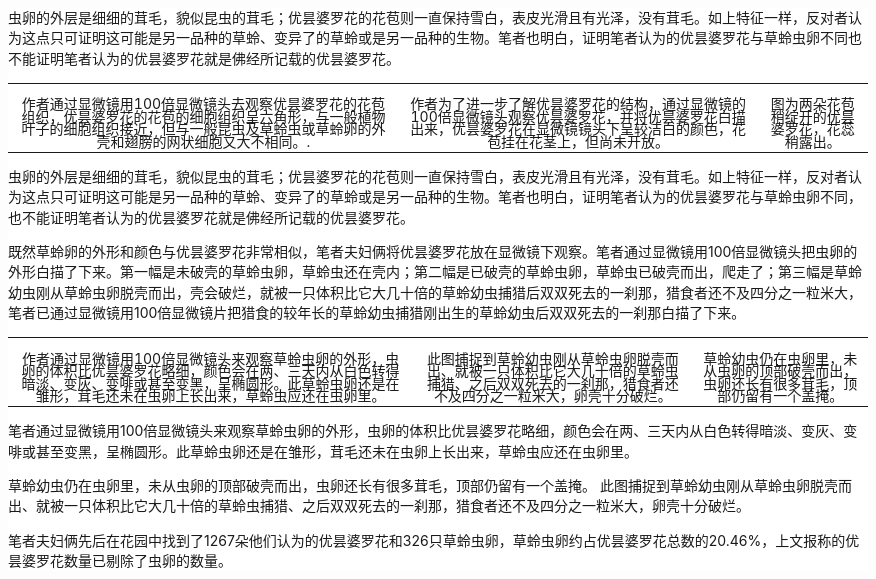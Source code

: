 <p>虫卵的外层是细细的茸毛，貌似昆虫的茸毛；优昙婆罗花的花苞则一直保持雪白，表皮光滑且有光泽，没有茸毛。如上特征一样，反对者认为这点只可证明这可能是另一品种的草蛉、变异了的草蛉或是另一品种的生物。笔者也明白，证明笔者认为的优昙婆罗花与草蛉虫卵不同也不能证明笔者认为的优昙婆罗花就是佛经所记载的优昙婆罗花。</p>
<p></p>
<table border=0 align=center>
<tr valign=top>
<td>
<div style="line-height: 90%; text-align: center;">
	<img src="https://i.epochtimes.com/assets/uploads/2012/04/1204160442192165-450x460.jpg" alt="" title="" width="450" b="460"
	class="size-medium wp-image-7818907" /></a><br /><span class="bn12">作者通过显微镜用100倍显微镜头去观察优昙婆罗花的花苞组织，优昙婆罗花的花苞的细胞组织呈六角形，与一般植物叶子的细胞组织接近，但与一般昆虫及草蛉虫或草蛉卵的外壳和翅膀的网状细胞又大不相同。.</span></div>
</td>
<td>
<div style="line-height: 90%; text-align: center;">
	<img src="https://i.epochtimes.com/assets/uploads/2012/04/1204160442162165-450x474.jpg" alt="" title="" width="450" b="474"
	class="size-medium wp-image-7818908" /></a><br /><span class="bn12">作者为了进一步了解优昙婆罗花的结构，通过显微镜的100倍显微镜头观察优昙婆罗花，并将优昙婆罗花白描出来，优昙婆罗花在显微镜镜头下呈较洁白的颜色，花苞挂在花茎上，但尚未开放。</span></div>
</td>
<td>
<div style="line-height: 90%; text-align: center;">
	<img src="https://i.epochtimes.com/assets/uploads/2012/04/1204160441552165-450x676.jpg" alt="" title="" width="450" b="676"
	class="size-medium wp-image-7818909" /></a><br /><span class="bn12">图为两朵花苞稍绽开的优昙婆罗花，花蕊稍露出。</span></div>
</td>
</tr>
</table>
<p></p>
<p>虫卵的外层是细细的茸毛，貌似昆虫的茸毛；优昙婆罗花的花苞则一直保持雪白，表皮光滑且有光泽，没有茸毛。如上特征一样，反对者认为这点只可证明这可能是另一品种的草蛉、变异了的草蛉或是另一品种的生物。笔者也明白，证明笔者认为的优昙婆罗花与草蛉虫卵不同，也不能证明笔者认为的优昙婆罗花就是佛经所记载的优昙婆罗花。</p>
<p>既然草蛉卵的外形和颜色与优昙婆罗花非常相似，笔者夫妇俩将优昙婆罗花放在显微镜下观察。笔者通过显微镜用100倍显微镜头把虫卵的外形白描了下来。第一幅是未破壳的草蛉虫卵，草蛉虫还在壳内；第二幅是已破壳的草蛉虫卵，草蛉虫已破壳而出，爬走了；第三幅是草蛉幼虫刚从草蛉虫卵脱壳而出，壳会破烂，就被一只体积比它大几十倍的草蛉幼虫捕猎后双双死去的一刹那，猎食者还不及四分之一粒米大，笔者已通过显微镜用100倍显微镜片把猎食的较年长的草蛉幼虫捕猎刚出生的草蛉幼虫后双双死去的一刹那白描了下来。</p>
<p></p>
<table border=0 align=center>
<tr valign=top>
<td>
<div style="line-height: 90%; text-align: center;">
	<img src="https://i.epochtimes.com/assets/uploads/2012/04/1204160513032165-450x550.jpg" alt="" title="" width="450" b="550"
	class="size-medium wp-image-7818910" /></a><br /><span class="bn12">作者通过显微镜用100倍显微镜头来观察草蛉虫卵的外形，虫卵的体积比优昙婆罗花略细，颜色会在两、三天内从白色转得暗淡、变灰、变啡或甚至变黑，呈椭圆形。此草蛉虫卵还是在雏形，茸毛还未在虫卵上长出来，草蛉虫应还在虫卵里。</span></div>
</td>
<td>
<div style="line-height: 90%; text-align: center;">
	<img src="https://i.epochtimes.com/assets/uploads/2012/04/1204160512592165-450x664.jpg" alt="" title="" width="450" b="664"
	class="size-medium wp-image-7818911" /></a><br /><span class="bn12">此图捕捉到草蛉幼虫刚从草蛉虫卵脱壳而出、就被一只体积比它大几十倍的草蛉虫捕猎、之后双双死去的一刹那，猎食者还不及四分之一粒米大，卵壳十分破烂。</span></div>
</td>
<td>
<div style="line-height: 90%; text-align: center;">
	<img src="https://i.epochtimes.com/assets/uploads/2012/04/1204160512072165-450x777.jpg" alt="" title="" width="450" b="777"
	class="size-medium wp-image-7818912" /></a><br /><span class="bn12">草蛉幼虫仍在虫卵里，未从虫卵的顶部破壳而出，虫卵还长有很多茸毛，顶部仍留有一个盖掩。</span></div>
</td>
</tr>
</table>
<p></p>
<p>笔者通过显微镜用100倍显微镜头来观察草蛉虫卵的外形，虫卵的体积比优昙婆罗花略细，颜色会在两、三天内从白色转得暗淡、变灰、变啡或甚至变黑，呈椭圆形。此草蛉虫卵还是在雏形，茸毛还未在虫卵上长出来，草蛉虫应还在虫卵里。	</p>
<p>草蛉幼虫仍在虫卵里，未从虫卵的顶部破壳而出，虫卵还长有很多茸毛，顶部仍留有一个盖掩。	 此图捕捉到草蛉幼虫刚从草蛉虫卵脱壳而出、就被一只体积比它大几十倍的草蛉虫捕猎、之后双双死去的一刹那，猎食者还不及四分之一粒米大，卵壳十分破烂。 </p>
<p>笔者夫妇俩先后在花园中找到了1267朵他们认为的优昙婆罗花和326只草蛉虫卵，草蛉虫卵约占优昙婆罗花总数的20.46%，上文报称的优昙婆罗花数量已剔除了虫卵的数量。</p>